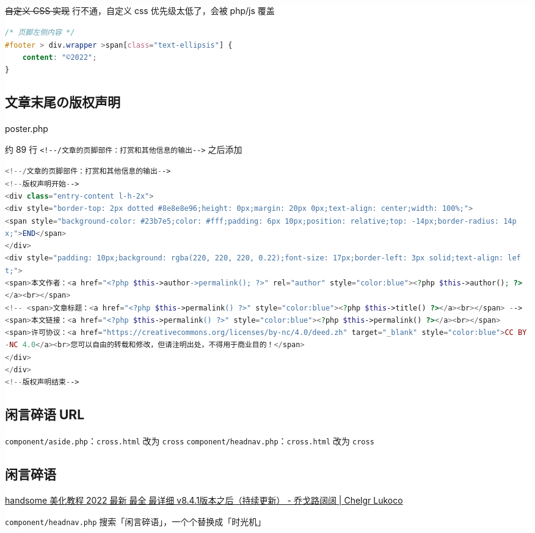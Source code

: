 

~~自定义 CSS 实现~~ 行不通，自定义 css 优先级太低了，会被 php/js 覆盖

```css
/* 页脚左侧内容 */
#footer > div.wrapper >span[class="text-ellipsis"] {
    content: "©2022";
}
```


## 文章末尾の版权声明

poster.php

约 89 行 `<!--/文章的页脚部件：打赏和其他信息的输出-->` 之后添加

```php
<!--/文章的页脚部件：打赏和其他信息的输出-->
<!--版权声明开始-->
<div class="entry-content l-h-2x">
<div style="border-top: 2px dotted #8e8e8e96;height: 0px;margin: 20px 0px;text-align: center;width: 100%;">
<span style="background-color: #23b7e5;color: #fff;padding: 6px 10px;position: relative;top: -14px;border-radius: 14px;">END</span>
</div>
<div style="padding: 10px;background: rgba(220, 220, 220, 0.22);font-size: 17px;border-left: 3px solid;text-align: left;">
<span>本文作者：<a href="<?php $this->author->permalink(); ?>" rel="author" style="color:blue"><?php $this->author(); ?></a><br></span>
<!-- <span>文章标题：<a href="<?php $this->permalink() ?>" style="color:blue"><?php $this->title() ?></a><br></span> -->
<span>本文链接：<a href="<?php $this->permalink() ?>" style="color:blue"><?php $this->permalink() ?></a><br></span>
<span>许可协议：<a href="https://creativecommons.org/licenses/by-nc/4.0/deed.zh" target="_blank" style="color:blue">CC BY-NC 4.0</a><br>您可以自由的转载和修改，但请注明出处，不得用于商业目的！</span>
</div>
</div>
<!--版权声明结束-->
```



## 闲言碎语 URL

`component/aside.php`：`cross.html` 改为 `cross`
`component/headnav.php`：`cross.html` 改为 `cross`


## 闲言碎语

[handsome 美化教程 2022 最新 最全 最详细 v8.4.1版本之后（持续更新） - 乔戈路阔阔 | Chelgr Lukoco](https://chelgr.com/3.html)


`component/headnav.php` 搜索「闲言碎语」，一个个替换成「时光机」
